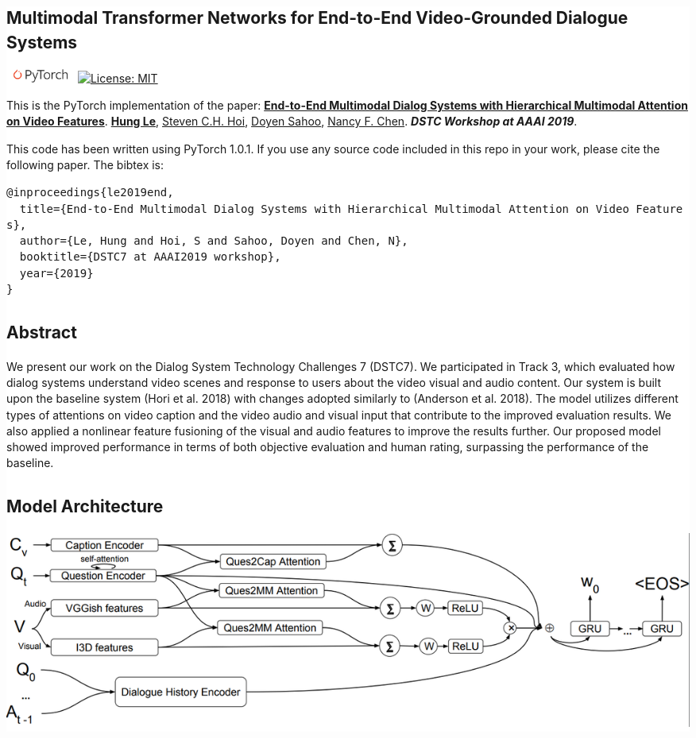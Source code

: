 ## Multimodal Transformer Networks for End-to-End Video-Grounded Dialogue Systems
<img src="img/pytorch-logo-dark.png" width="10%"> [![License: MIT](https://img.shields.io/badge/License-MIT-yellow.svg)](https://opensource.org/licenses/MIT) 

This is the PyTorch implementation of the paper:
**[End-to-End Multimodal Dialog Systems with Hierarchical Multimodal Attention on Video Features](<http://workshop.colips.org/dstc7/papers/09.pdf>)**. [**Hung Le**](https://github.com/henryhungle), [Steven C.H. Hoi](https://sites.google.com/view/stevenhoi/), [Doyen Sahoo](http://www.doyensahoo.com/), [Nancy F. Chen](https://sites.google.com/site/nancyfchen/home). ***DSTC Workshop at AAAI 2019***. 


This code has been written using PyTorch 1.0.1. If you use any source code included in this repo in your work, please cite the following paper. The bibtex is:
<pre>
@inproceedings{le2019end,
  title={End-to-End Multimodal Dialog Systems with Hierarchical Multimodal Attention on Video Features},
  author={Le, Hung and Hoi, S and Sahoo, Doyen and Chen, N},
  booktitle={DSTC7 at AAAI2019 workshop},
  year={2019}
}
</pre>

## Abstract
We present our work on the Dialog System Technology Challenges 7 (DSTC7). We participated in Track 3, which evaluated how dialog systems understand video scenes and response to users about the video visual and audio content. Our system is built upon the baseline system (Hori et al. 2018) with changes adopted similarly to (Anderson et al. 2018). The model utilizes different types of attentions on video caption
and the video audio and visual input that contribute to the improved evaluation results. We also applied a nonlinear feature fusioning of the visual and audio features to improve the results further. Our proposed model showed improved performance in terms of both objective evaluation and human rating, surpassing the performance of the baseline.


## Model Architecture

<p align="center">
<img src="img/model.PNG" width="100%" />